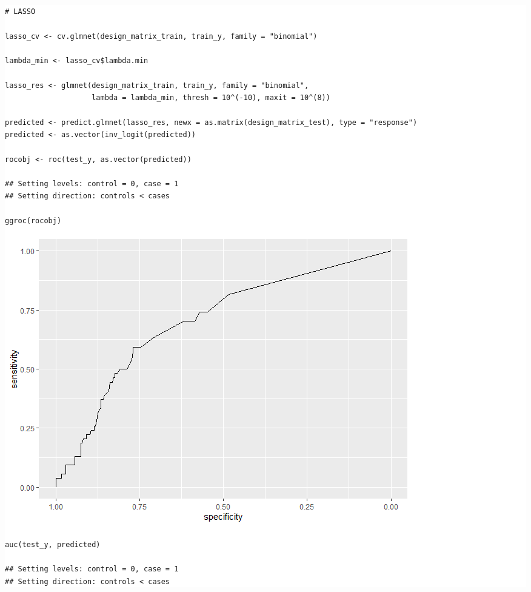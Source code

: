     # LASSO

    lasso_cv <- cv.glmnet(design_matrix_train, train_y, family = "binomial")

    lambda_min <- lasso_cv$lambda.min

    lasso_res <- glmnet(design_matrix_train, train_y, family = "binomial",
                        lambda = lambda_min, thresh = 10^(-10), maxit = 10^(8))

    predicted <- predict.glmnet(lasso_res, newx = as.matrix(design_matrix_test), type = "response")
    predicted <- as.vector(inv_logit(predicted))

    rocobj <- roc(test_y, as.vector(predicted))

    ## Setting levels: control = 0, case = 1
    ## Setting direction: controls < cases

    ggroc(rocobj)

![](24-10-2024_files/figure-markdown_strict/unnamed-chunk-3-2.png)

    auc(test_y, predicted)

    ## Setting levels: control = 0, case = 1
    ## Setting direction: controls < cases
